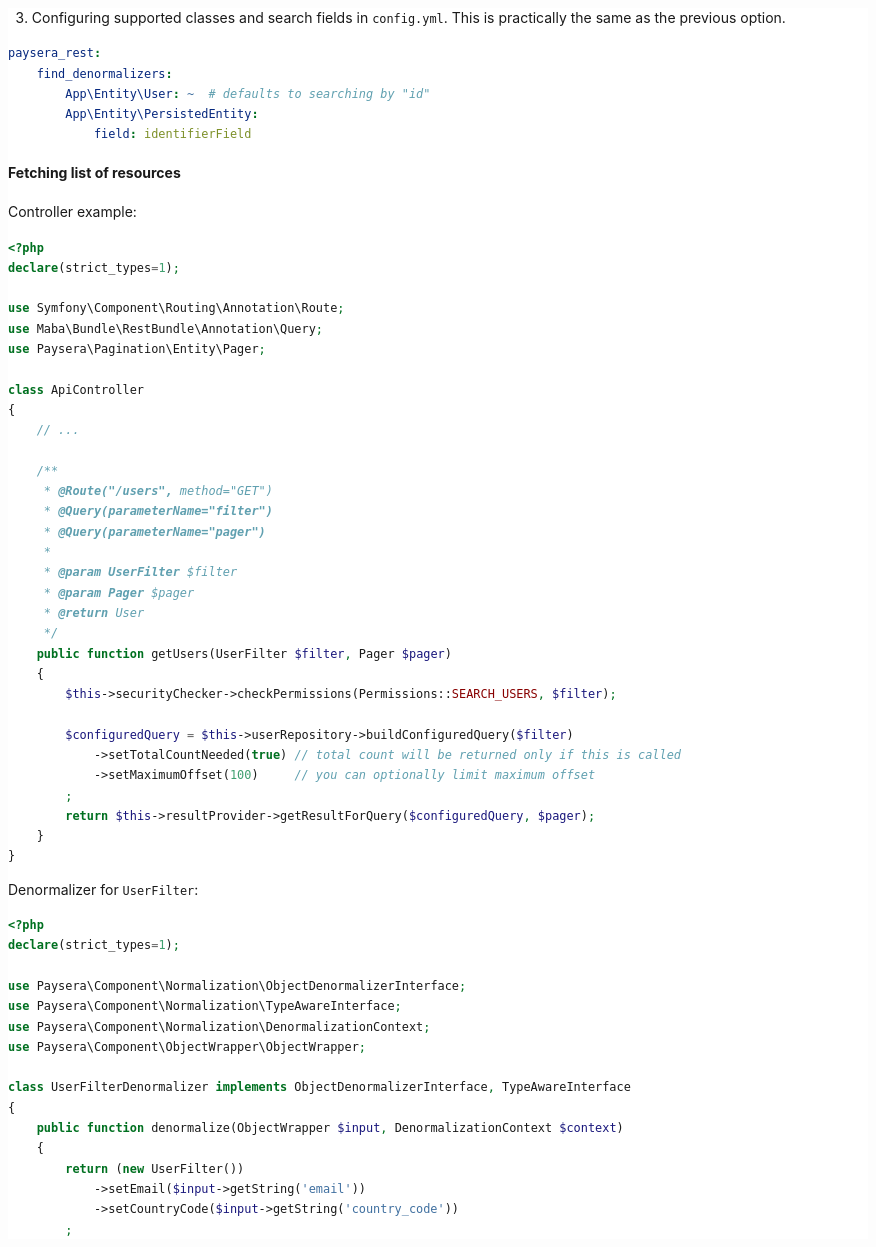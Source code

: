 3. Configuring supported classes and search fields in `config.yml`. This is practically the same as the previous option.

```yaml
paysera_rest:
    find_denormalizers:
        App\Entity\User: ~  # defaults to searching by "id"
        App\Entity\PersistedEntity:
            field: identifierField
```

#### Fetching list of resources

Controller example:
```php
<?php
declare(strict_types=1);

use Symfony\Component\Routing\Annotation\Route;
use Maba\Bundle\RestBundle\Annotation\Query;
use Paysera\Pagination\Entity\Pager;

class ApiController
{
    // ...
    
    /**
     * @Route("/users", method="GET")
     * @Query(parameterName="filter")
     * @Query(parameterName="pager")
     * 
     * @param UserFilter $filter
     * @param Pager $pager
     * @return User
     */
    public function getUsers(UserFilter $filter, Pager $pager)
    {
        $this->securityChecker->checkPermissions(Permissions::SEARCH_USERS, $filter);
        
        $configuredQuery = $this->userRepository->buildConfiguredQuery($filter)
            ->setTotalCountNeeded(true) // total count will be returned only if this is called
            ->setMaximumOffset(100)     // you can optionally limit maximum offset
        ;
        return $this->resultProvider->getResultForQuery($configuredQuery, $pager);
    }
}
```

Denormalizer for `UserFilter`:
```php
<?php
declare(strict_types=1);

use Paysera\Component\Normalization\ObjectDenormalizerInterface;
use Paysera\Component\Normalization\TypeAwareInterface;
use Paysera\Component\Normalization\DenormalizationContext;
use Paysera\Component\ObjectWrapper\ObjectWrapper;

class UserFilterDenormalizer implements ObjectDenormalizerInterface, TypeAwareInterface
{
    public function denormalize(ObjectWrapper $input, DenormalizationContext $context)
    {
        return (new UserFilter())
            ->setEmail($input->getString('email'))
            ->setCountryCode($input->getString('country_code'))
        ;
```